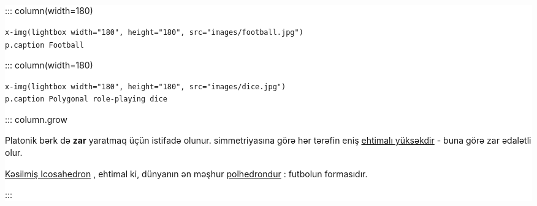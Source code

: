 ::: column(width=180)

    x-img(lightbox width="180", height="180", src="images/football.jpg")
    p.caption Football

::: column(width=180)

    x-img(lightbox width="180", height="180", src="images/dice.jpg")
    p.caption Polygonal role-playing dice

::: column.grow

Platonik bərk də __zar__ yaratmaq üçün istifadə olunur. simmetriyasına görə hər tərəfin eniş [ehtimalı yüksəkdir](gloss:probability) - buna görə zar ədalətli olur. 

[Kəsilmiş Icosahedron](gloss:truncated-icosahedron) , ehtimal ki, dünyanın ən məşhur [polhedrondur](gloss:truncated-icosahedron) : futbolun formasıdır. 

:::
